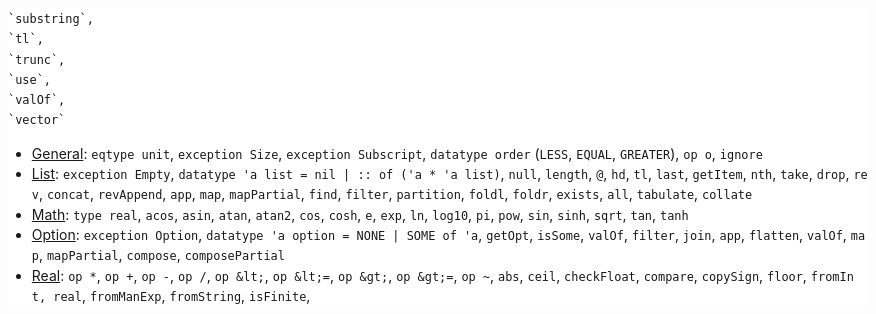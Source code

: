     `substring`,
    `tl`,
    `trunc`,
    `use`,
    `valOf`,
    `vector`
  * [General](https://smlfamily.github.io/Basis/general.html):
    `eqtype unit`,
    `exception Size`,
    `exception Subscript`,
    `datatype order` (`LESS`, `EQUAL`, `GREATER`),
    `op o`, `ignore`
  * [List](https://smlfamily.github.io/Basis/list.html):
    `exception Empty`,
    `datatype 'a list = nil | :: of ('a * 'a list)`,
    `null`, `length`, `@`, `hd`, `tl`, `last`, `getItem`, `nth`,
    `take`, `drop`, `rev`, `concat`, `revAppend`, `app`, `map`, `mapPartial`,
    `find`, `filter`, `partition`, `foldl`, `foldr`, `exists`, `all`,
    `tabulate`, `collate`
  * [Math](https://smlfamily.github.io/Basis/math.html):
    `type real`,
    `acos`,
    `asin`,
    `atan`,
    `atan2`,
    `cos`,
    `cosh`,
    `e`,
    `exp`,
    `ln`,
    `log10`,
    `pi`,
    `pow`,
    `sin`,
    `sinh`,
    `sqrt`,
    `tan`,
    `tanh`
  * [Option](https://smlfamily.github.io/Basis/option.html):
    `exception Option`,
    `datatype 'a option = NONE | SOME of 'a`,
    `getOpt`, `isSome`, `valOf`, `filter`, `join`, `app`,
    `flatten`, `valOf`,
    `map`, `mapPartial`, `compose`, `composePartial`
  * [Real](https://smlfamily.github.io/Basis/real.html):
    `op *`,
    `op +`,
    `op -`,
    `op /`,
    `op &lt;`,
    `op &lt;=`,
    `op &gt;`,
    `op &gt;=`,
    `op ~`,
    `abs`,
    `ceil`,
    `checkFloat`,
    `compare`,
    `copySign`,
    `floor`,
    `fromInt, real`,
    `fromManExp`,
    `fromString`,
    `isFinite`,
